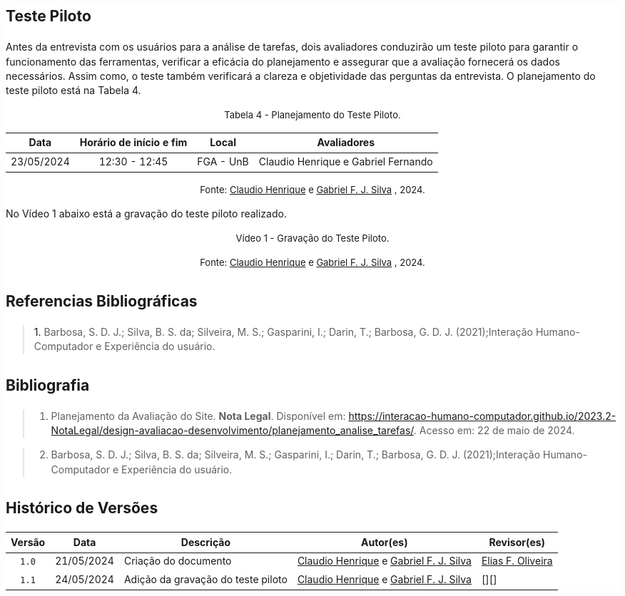 
## Teste Piloto

Antes da entrevista com os usuários para a análise de tarefas, dois avaliadores conduzirão um teste piloto para garantir o funcionamento das ferramentas, verificar a eficácia do planejamento e assegurar que a avaliação fornecerá os dados necessários. Assim como, o teste também verificará a clareza e objetividade das perguntas da entrevista. O planejamento do teste piloto está na Tabela 4.

<center>

<font size="2"><p style="text-align: center">Tabela 4 - Planejamento do Teste Piloto.</p></font>

|    Data    | Horário de início e fim | Local            |     Avaliadores    |
| :--------: | :---------------------: | :----------------: | :----------------------: |
| 23/05/2024 | 12:30 - 12:45 |FGA - UnB | Claudio Henrique e Gabriel Fernando |

</center>

<font size="2"><p style="text-align: center">Fonte: [Claudio Henrique][ClaudioGH] e [Gabriel F. J. Silva][GabrielFGH] , 2024.</p></font>

No Vídeo 1 abaixo está a gravação do teste piloto realizado.

<font size="2"><p style="text-align: center">Vídeo 1 - Gravação do Teste Piloto.</p></font>


<iframe width="560" height="315" src="https://www.youtube.com/embed/OcudysxQO9k?si=n8SOMpzI3e5wgISM" title="YouTube video player" frameborder="0" allow="accelerometer; autoplay; clipboard-write; encrypted-media; gyroscope; picture-in-picture; web-share" referrerpolicy="strict-origin-when-cross-origin" allowfullscreen></iframe>


<font size="2"><p style="text-align: center">Fonte: [Claudio Henrique][ClaudioGH] e [Gabriel F. J. Silva][GabrielFGH] , 2024.</p></font>



## Referencias Bibliográficas

> <a id="ref2">1.</a> Barbosa, S. D. J.; Silva, B. S. da; Silveira, M. S.; Gasparini, I.; Darin, T.; Barbosa, G. D. J. (2021);Interação Humano-Computador e Experiência do usuário.

## Bibliografia
> 1. Planejamento da Avaliação do Site. **Nota Legal**. Disponível em: <https://interacao-humano-computador.github.io/2023.2-NotaLegal/design-avaliacao-desenvolvimento/planejamento_analise_tarefas/>. Acesso em: 22 de maio de 2024.

> 2. Barbosa, S. D. J.; Silva, B. S. da; Silveira, M. S.; Gasparini, I.; Darin, T.; Barbosa, G. D. J. (2021);Interação Humano-Computador e Experiência do usuário.


## Histórico de Versões

| Versão | Data | Descrição | Autor(es) | Revisor(es) |
| :----: | :--: | --------- | ----------- | ------ |
| `1.0`  | 21/05/2024 | Criação do documento | [Claudio Henrique][ClaudioGH] e [Gabriel F. J. Silva][GabrielFGH] | [Elias F. Oliveira][EliasGH] |
| `1.1`  | 24/05/2024 | Adição da gravação do teste piloto | [Claudio Henrique][ClaudioGH] e [Gabriel F. J. Silva][GabrielFGH] | [][] |

[ClaudioGH]: https://github.com/claudiohsc
[EliasGH]: https://github.com/EliasOliver21
[GabrielBGH]: https://github.com/Bertolazi
[GabrielFGH]: https://github.com/MMcLovin
[PabloGH]: https://github.com/pabloheika
[RicardoGH]: https://www.github.com/avmricardo
